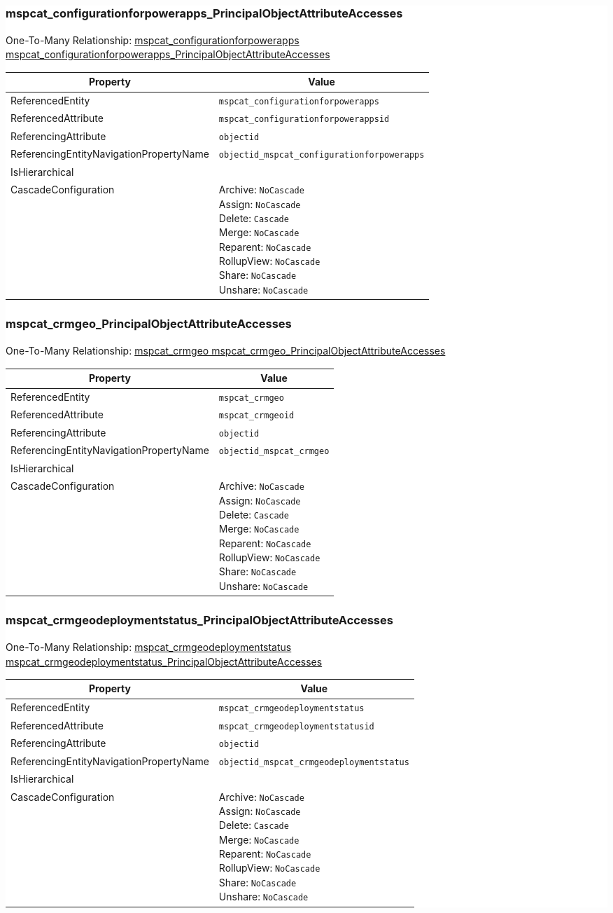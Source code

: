 ### <a name="BKMK_mspcat_configurationforpowerapps_PrincipalObjectAttributeAccesses"></a> mspcat_configurationforpowerapps_PrincipalObjectAttributeAccesses

One-To-Many Relationship: [mspcat_configurationforpowerapps mspcat_configurationforpowerapps_PrincipalObjectAttributeAccesses](mspcat_configurationforpowerapps.md#BKMK_mspcat_configurationforpowerapps_PrincipalObjectAttributeAccesses)

|Property|Value|
|---|---|
|ReferencedEntity|`mspcat_configurationforpowerapps`|
|ReferencedAttribute|`mspcat_configurationforpowerappsid`|
|ReferencingAttribute|`objectid`|
|ReferencingEntityNavigationPropertyName|`objectid_mspcat_configurationforpowerapps`|
|IsHierarchical||
|CascadeConfiguration|Archive: `NoCascade`<br />Assign: `NoCascade`<br />Delete: `Cascade`<br />Merge: `NoCascade`<br />Reparent: `NoCascade`<br />RollupView: `NoCascade`<br />Share: `NoCascade`<br />Unshare: `NoCascade`|

### <a name="BKMK_mspcat_crmgeo_PrincipalObjectAttributeAccesses"></a> mspcat_crmgeo_PrincipalObjectAttributeAccesses

One-To-Many Relationship: [mspcat_crmgeo mspcat_crmgeo_PrincipalObjectAttributeAccesses](mspcat_crmgeo.md#BKMK_mspcat_crmgeo_PrincipalObjectAttributeAccesses)

|Property|Value|
|---|---|
|ReferencedEntity|`mspcat_crmgeo`|
|ReferencedAttribute|`mspcat_crmgeoid`|
|ReferencingAttribute|`objectid`|
|ReferencingEntityNavigationPropertyName|`objectid_mspcat_crmgeo`|
|IsHierarchical||
|CascadeConfiguration|Archive: `NoCascade`<br />Assign: `NoCascade`<br />Delete: `Cascade`<br />Merge: `NoCascade`<br />Reparent: `NoCascade`<br />RollupView: `NoCascade`<br />Share: `NoCascade`<br />Unshare: `NoCascade`|

### <a name="BKMK_mspcat_crmgeodeploymentstatus_PrincipalObjectAttributeAccesses"></a> mspcat_crmgeodeploymentstatus_PrincipalObjectAttributeAccesses

One-To-Many Relationship: [mspcat_crmgeodeploymentstatus mspcat_crmgeodeploymentstatus_PrincipalObjectAttributeAccesses](mspcat_crmgeodeploymentstatus.md#BKMK_mspcat_crmgeodeploymentstatus_PrincipalObjectAttributeAccesses)

|Property|Value|
|---|---|
|ReferencedEntity|`mspcat_crmgeodeploymentstatus`|
|ReferencedAttribute|`mspcat_crmgeodeploymentstatusid`|
|ReferencingAttribute|`objectid`|
|ReferencingEntityNavigationPropertyName|`objectid_mspcat_crmgeodeploymentstatus`|
|IsHierarchical||
|CascadeConfiguration|Archive: `NoCascade`<br />Assign: `NoCascade`<br />Delete: `Cascade`<br />Merge: `NoCascade`<br />Reparent: `NoCascade`<br />RollupView: `NoCascade`<br />Share: `NoCascade`<br />Unshare: `NoCascade`|
